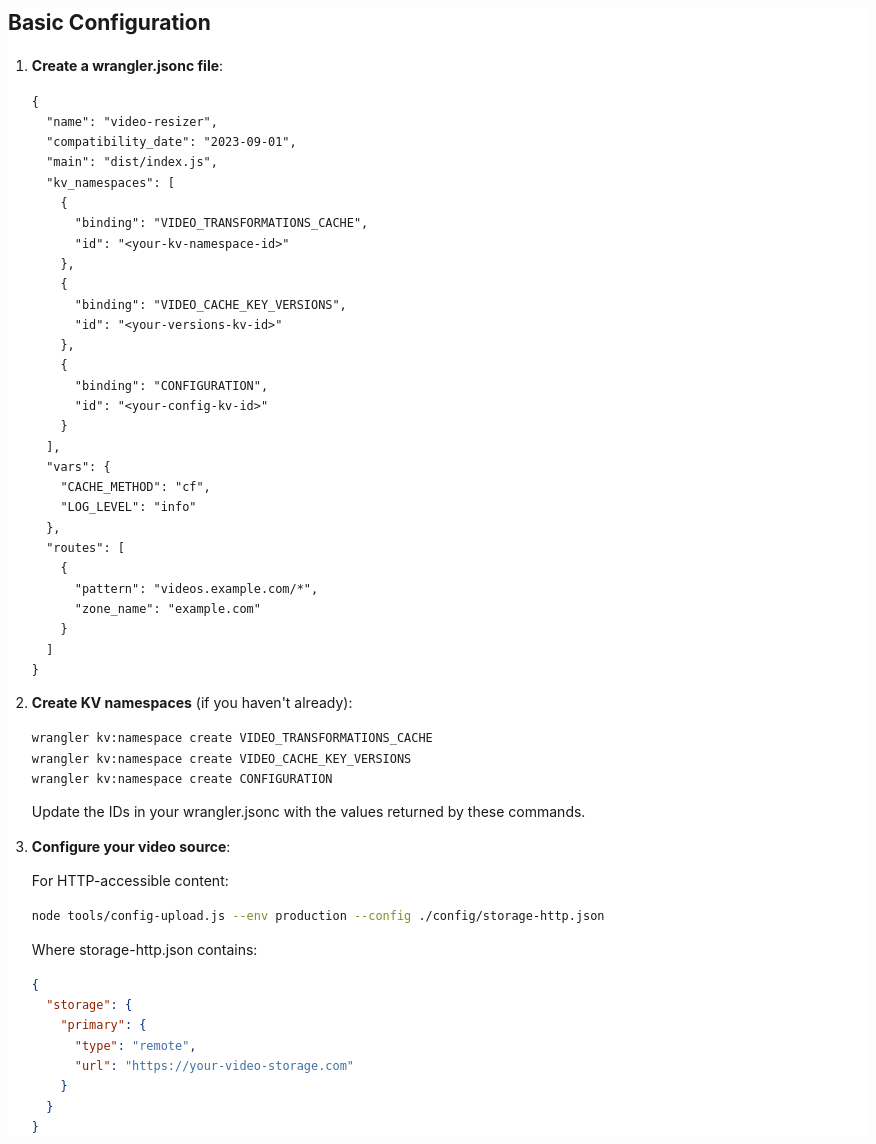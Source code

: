 ## Basic Configuration

1. **Create a wrangler.jsonc file**:
   ```jsonc
   {
     "name": "video-resizer",
     "compatibility_date": "2023-09-01",
     "main": "dist/index.js",
     "kv_namespaces": [
       {
         "binding": "VIDEO_TRANSFORMATIONS_CACHE",
         "id": "<your-kv-namespace-id>"
       },
       {
         "binding": "VIDEO_CACHE_KEY_VERSIONS",
         "id": "<your-versions-kv-id>"
       },
       {
         "binding": "CONFIGURATION",
         "id": "<your-config-kv-id>"
       }
     ],
     "vars": {
       "CACHE_METHOD": "cf",
       "LOG_LEVEL": "info"
     },
     "routes": [
       {
         "pattern": "videos.example.com/*",
         "zone_name": "example.com"
       }
     ]
   }
   ```

2. **Create KV namespaces** (if you haven't already):
   ```bash
   wrangler kv:namespace create VIDEO_TRANSFORMATIONS_CACHE
   wrangler kv:namespace create VIDEO_CACHE_KEY_VERSIONS
   wrangler kv:namespace create CONFIGURATION
   ```
   
   Update the IDs in your wrangler.jsonc with the values returned by these commands.

3. **Configure your video source**:
   
   For HTTP-accessible content:
   ```bash
   node tools/config-upload.js --env production --config ./config/storage-http.json
   ```
   
   Where storage-http.json contains:
   ```json
   {
     "storage": {
       "primary": {
         "type": "remote",
         "url": "https://your-video-storage.com"
       }
     }
   }
   ```
   